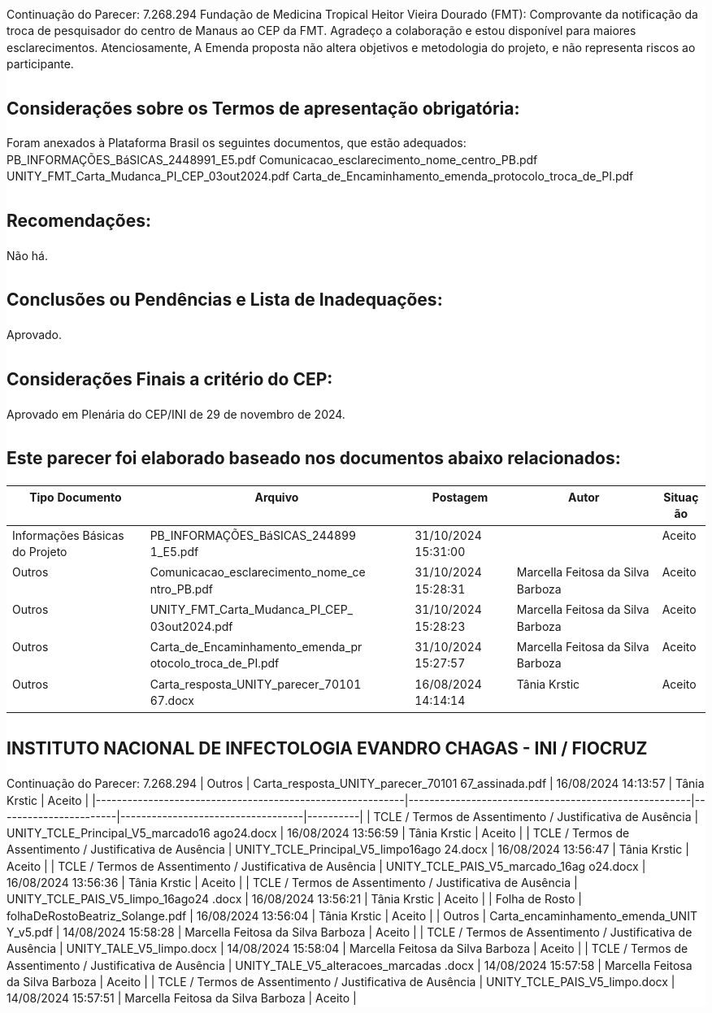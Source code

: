 Continuação do Parecer: 7.268.294
Fundação de Medicina Tropical Heitor Vieira Dourado (FMT):
Comprovante da notificação da troca de pesquisador do centro de Manaus ao CEP da FMT.
Agradeço a colaboração e estou disponível para maiores esclarecimentos.
Atenciosamente,
A Emenda proposta não altera objetivos e metodologia do projeto, e não representa riscos ao participante.

## Considerações sobre os Termos de apresentação obrigatória:
Foram anexados à Plataforma Brasil os seguintes documentos, que estão adequados:
PB\_INFORMAÇÕES\_BáSICAS\_2448991\_E5.pdf
Comunicacao\_esclarecimento\_nome\_centro\_PB.pdf
UNITY\_FMT\_Carta\_Mudanca\_PI\_CEP\_03out2024.pdf
Carta\_de\_Encaminhamento\_emenda\_protocolo\_troca\_de\_PI.pdf

## Recomendações:
Não há.

## Conclusões ou Pendências e Lista de Inadequações:
Aprovado.

## Considerações Finais a critério do CEP:
Aprovado em Plenária do CEP/INI de 29 de novembro de 2024.

## Este parecer foi elaborado baseado nos documentos abaixo relacionados:
| Tipo Documento                 | Arquivo                                                   | Postagem            | Autor                             | Situação   |
|--------------------------------|-----------------------------------------------------------|---------------------|-----------------------------------|------------|
| Informações Básicas do Projeto | PB_INFORMAÇÕES_BáSICAS_244899 1_E5.pdf                    | 31/10/2024 15:31:00 |                                   | Aceito     |
| Outros                         | Comunicacao_esclarecimento_nome_ce ntro_PB.pdf            | 31/10/2024 15:28:31 | Marcella Feitosa da Silva Barboza | Aceito     |
| Outros                         | UNITY_FMT_Carta_Mudanca_PI_CEP_ 03out2024.pdf             | 31/10/2024 15:28:23 | Marcella Feitosa da Silva Barboza | Aceito     |
| Outros                         | Carta_de_Encaminhamento_emenda_pr otocolo_troca_de_PI.pdf | 31/10/2024 15:27:57 | Marcella Feitosa da Silva Barboza | Aceito     |
| Outros                         | Carta_resposta_UNITY_parecer_70101 67.docx                | 16/08/2024 14:14:14 | Tânia Krstic                      | Aceito     |

## INSTITUTO NACIONAL DE INFECTOLOGIA EVANDRO CHAGAS - INI / FIOCRUZ

Continuação do Parecer: 7.268.294
| Outros                                                    | Carta_resposta_UNITY_parecer_70101 67_assinada.pdf   | 16/08/2024 14:13:57   | Tânia Krstic                      | Aceito   |
|-----------------------------------------------------------|------------------------------------------------------|-----------------------|-----------------------------------|----------|
| TCLE / Termos de Assentimento / Justificativa de Ausência | UNITY_TCLE_Principal_V5_marcado16 ago24.docx         | 16/08/2024 13:56:59   | Tânia Krstic                      | Aceito   |
| TCLE / Termos de Assentimento / Justificativa de Ausência | UNITY_TCLE_Principal_V5_limpo16ago 24.docx           | 16/08/2024 13:56:47   | Tânia Krstic                      | Aceito   |
| TCLE / Termos de Assentimento / Justificativa de Ausência | UNITY_TCLE_PAIS_V5_marcado_16ag o24.docx             | 16/08/2024 13:56:36   | Tânia Krstic                      | Aceito   |
| TCLE / Termos de Assentimento / Justificativa de Ausência | UNITY_TCLE_PAIS_V5_limpo_16ago24 .docx               | 16/08/2024 13:56:21   | Tânia Krstic                      | Aceito   |
| Folha de Rosto                                            | folhaDeRostoBeatriz_Solange.pdf                      | 16/08/2024 13:56:04   | Tânia Krstic                      | Aceito   |
| Outros                                                    | Carta_encaminhamento_emenda_UNIT Y_v5.pdf            | 14/08/2024 15:58:28   | Marcella Feitosa da Silva Barboza | Aceito   |
| TCLE / Termos de Assentimento / Justificativa de Ausência | UNITY_TALE_V5_limpo.docx                             | 14/08/2024 15:58:04   | Marcella Feitosa da Silva Barboza | Aceito   |
| TCLE / Termos de Assentimento / Justificativa de Ausência | UNITY_TALE_V5_alteracoes_marcadas .docx              | 14/08/2024 15:57:58   | Marcella Feitosa da Silva Barboza | Aceito   |
| TCLE / Termos de Assentimento / Justificativa de Ausência | UNITY_TCLE_PAIS_V5_limpo.docx                        | 14/08/2024 15:57:51   | Marcella Feitosa da Silva Barboza | Aceito   |